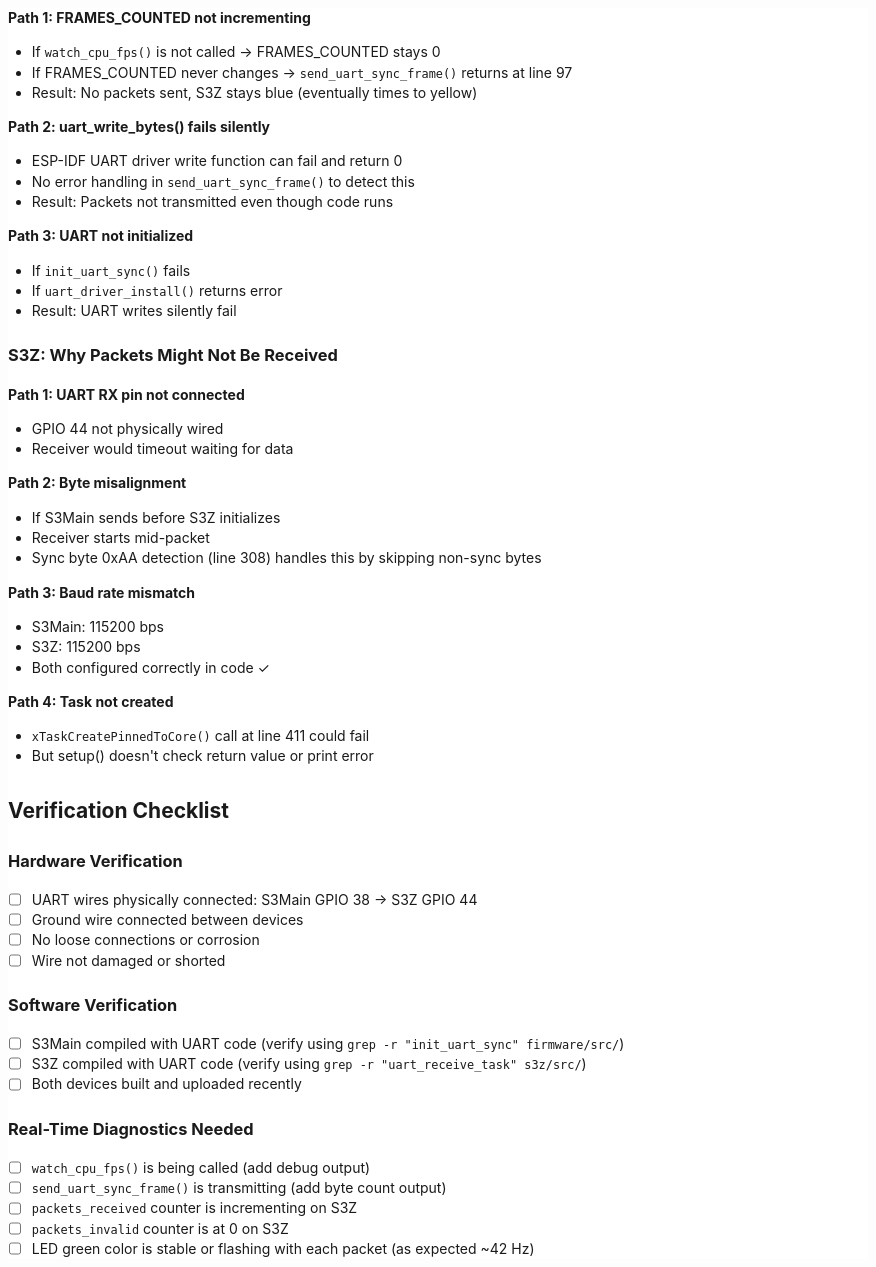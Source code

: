 **Path 1: FRAMES_COUNTED not incrementing**
- If `watch_cpu_fps()` is not called → FRAMES_COUNTED stays 0
- If FRAMES_COUNTED never changes → `send_uart_sync_frame()` returns at line 97
- Result: No packets sent, S3Z stays blue (eventually times to yellow)

**Path 2: uart_write_bytes() fails silently**
- ESP-IDF UART driver write function can fail and return 0
- No error handling in `send_uart_sync_frame()` to detect this
- Result: Packets not transmitted even though code runs

**Path 3: UART not initialized**
- If `init_uart_sync()` fails
- If `uart_driver_install()` returns error
- Result: UART writes silently fail

### S3Z: Why Packets Might Not Be Received

**Path 1: UART RX pin not connected**
- GPIO 44 not physically wired
- Receiver would timeout waiting for data

**Path 2: Byte misalignment**
- If S3Main sends before S3Z initializes
- Receiver starts mid-packet
- Sync byte 0xAA detection (line 308) handles this by skipping non-sync bytes

**Path 3: Baud rate mismatch**
- S3Main: 115200 bps
- S3Z: 115200 bps
- Both configured correctly in code ✓

**Path 4: Task not created**
- `xTaskCreatePinnedToCore()` call at line 411 could fail
- But setup() doesn't check return value or print error

## Verification Checklist

### Hardware Verification
- [ ] UART wires physically connected: S3Main GPIO 38 → S3Z GPIO 44
- [ ] Ground wire connected between devices
- [ ] No loose connections or corrosion
- [ ] Wire not damaged or shorted

### Software Verification
- [ ] S3Main compiled with UART code (verify using `grep -r "init_uart_sync" firmware/src/`)
- [ ] S3Z compiled with UART code (verify using `grep -r "uart_receive_task" s3z/src/`)
- [ ] Both devices built and uploaded recently

### Real-Time Diagnostics Needed
- [ ] `watch_cpu_fps()` is being called (add debug output)
- [ ] `send_uart_sync_frame()` is transmitting (add byte count output)
- [ ] `packets_received` counter is incrementing on S3Z
- [ ] `packets_invalid` counter is at 0 on S3Z
- [ ] LED green color is stable or flashing with each packet (as expected ~42 Hz)

